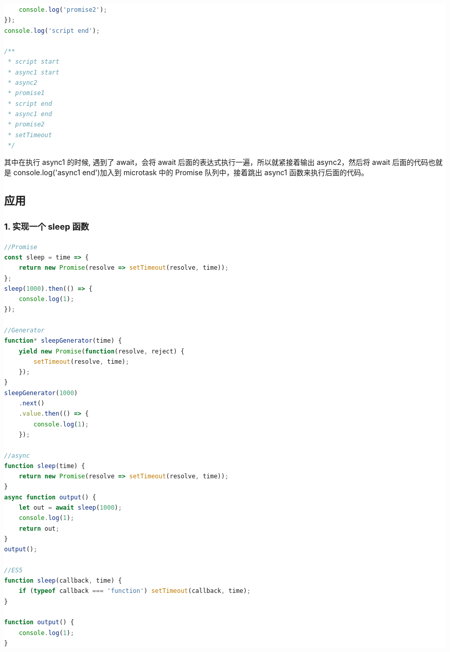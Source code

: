 ```js
    console.log('promise2');
});
console.log('script end');

/**
 * script start
 * async1 start
 * async2
 * promise1
 * script end
 * async1 end
 * promise2
 * setTimeout
 */
```

其中在执行 async1 的时候, 遇到了 await，会将 await 后面的表达式执行一遍，所以就紧接着输出 async2，然后将 await 后面的代码也就是 console.log('async1 end')加入到 microtask 中的 Promise 队列中，接着跳出 async1 函数来执行后面的代码。

## 应用

### 1. 实现一个 sleep 函数

```js
//Promise
const sleep = time => {
    return new Promise(resolve => setTimeout(resolve, time));
};
sleep(1000).then(() => {
    console.log(1);
});

//Generator
function* sleepGenerator(time) {
    yield new Promise(function(resolve, reject) {
        setTimeout(resolve, time);
    });
}
sleepGenerator(1000)
    .next()
    .value.then(() => {
        console.log(1);
    });

//async
function sleep(time) {
    return new Promise(resolve => setTimeout(resolve, time));
}
async function output() {
    let out = await sleep(1000);
    console.log(1);
    return out;
}
output();

//ES5
function sleep(callback, time) {
    if (typeof callback === 'function') setTimeout(callback, time);
}

function output() {
    console.log(1);
}
```